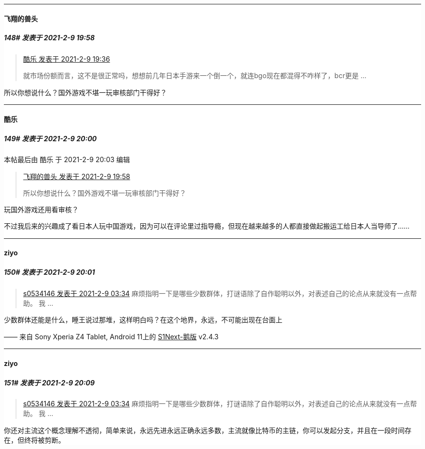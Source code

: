 
-----

####  飞翔的兽头  
##### 148#       发表于 2021-2-9 19:58


<blockquote><a href="httphttps://bbs.saraba1st.com/2b/forum.php?mod=redirect&amp;goto=findpost&amp;pid=50287625&amp;ptid=1987016" target="_blank">酷乐 发表于 2021-2-9 19:36</a>

就市场份额而言，这不是很正常吗，想想前几年日本手游来一个倒一个，就连bgo现在都混得不咋样了，bcr更是 ...</blockquote>
所以你想说什么？国外游戏不堪一玩审核部门干得好？


-----

####  酷乐  
##### 149#       发表于 2021-2-9 20:00


 本帖最后由 酷乐 于 2021-2-9 20:03 编辑 
<blockquote><a href="httphttps://bbs.saraba1st.com/2b/forum.php?mod=redirect&amp;goto=findpost&amp;pid=50287841&amp;ptid=1987016" target="_blank">飞翔的兽头 发表于 2021-2-9 19:58</a>

所以你想说什么？国外游戏不堪一玩审核部门干得好？</blockquote>
玩国外游戏还用看审核？


不过我后来的兴趣成了看日本人玩中国游戏，因为可以在评论里过指导瘾，但现在越来越多的人都直接做起搬运工给日本人当导师了……


-----

####  ziyo  
##### 150#       发表于 2021-2-9 20:01


<blockquote><a href="httphttps://bbs.saraba1st.com/2b/forum.php?mod=redirect&amp;goto=findpost&amp;pid=50283661&amp;ptid=1987016" target="_blank">s0534146 发表于 2021-2-9 03:34</a>
麻烦指明一下是哪些少数群体，打谜语除了自作聪明以外，对表述自己的论点从来就没有一点帮助。
我 ...</blockquote>
少数群体还能是什么，睡王说过那堆，这样明白吗？在这个地界，永远，不可能出现在台面上

—— 来自 Sony Xperia Z4 Tablet, Android 11上的 [S1Next-鹅版](https://github.com/ykrank/S1-Next/releases) v2.4.3




-----

####  ziyo  
##### 151#       发表于 2021-2-9 20:09


<blockquote><a href="httphttps://bbs.saraba1st.com/2b/forum.php?mod=redirect&amp;goto=findpost&amp;pid=50283661&amp;ptid=1987016" target="_blank">s0534146 发表于 2021-2-9 03:34</a>
麻烦指明一下是哪些少数群体，打谜语除了自作聪明以外，对表述自己的论点从来就没有一点帮助。
我 ...</blockquote>
你还对主流这个概念理解不透彻，简单来说，永远先进永远正确永远多数，主流就像比特币的主链，你可以发起分支，并且在一段时间存在，但终将被剪断。
